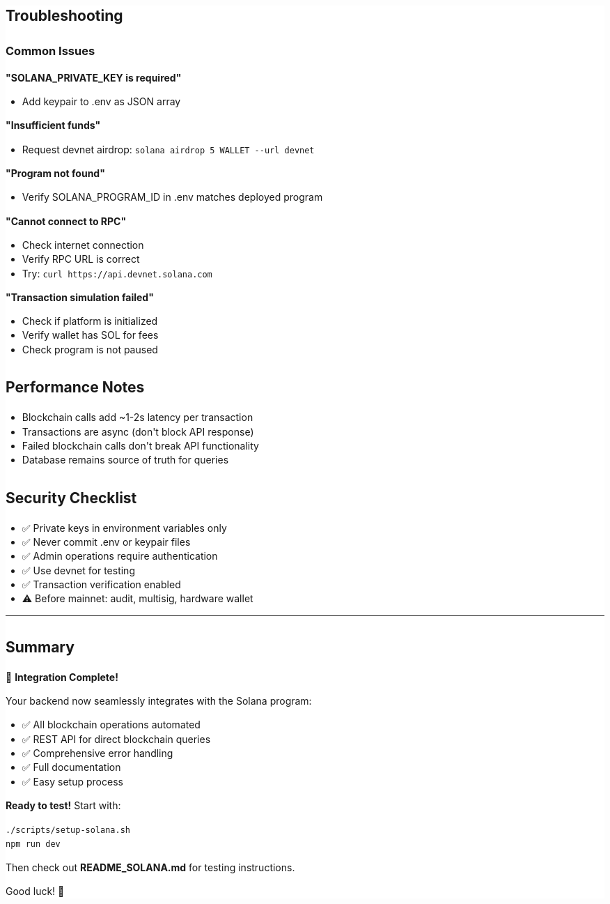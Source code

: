 ## Troubleshooting

### Common Issues

**"SOLANA_PRIVATE_KEY is required"**
- Add keypair to .env as JSON array

**"Insufficient funds"**
- Request devnet airdrop: `solana airdrop 5 WALLET --url devnet`

**"Program not found"**
- Verify SOLANA_PROGRAM_ID in .env matches deployed program

**"Cannot connect to RPC"**
- Check internet connection
- Verify RPC URL is correct
- Try: `curl https://api.devnet.solana.com`

**"Transaction simulation failed"**
- Check if platform is initialized
- Verify wallet has SOL for fees
- Check program is not paused

## Performance Notes

- Blockchain calls add ~1-2s latency per transaction
- Transactions are async (don't block API response)
- Failed blockchain calls don't break API functionality
- Database remains source of truth for queries

## Security Checklist

- ✅ Private keys in environment variables only
- ✅ Never commit .env or keypair files
- ✅ Admin operations require authentication
- ✅ Use devnet for testing
- ✅ Transaction verification enabled
- ⚠️ Before mainnet: audit, multisig, hardware wallet

---

## Summary

🎉 **Integration Complete!**

Your backend now seamlessly integrates with the Solana program:
- ✅ All blockchain operations automated
- ✅ REST API for direct blockchain queries
- ✅ Comprehensive error handling
- ✅ Full documentation
- ✅ Easy setup process

**Ready to test!** Start with:
```bash
./scripts/setup-solana.sh
npm run dev
```

Then check out **README_SOLANA.md** for testing instructions.

Good luck! 🚀

